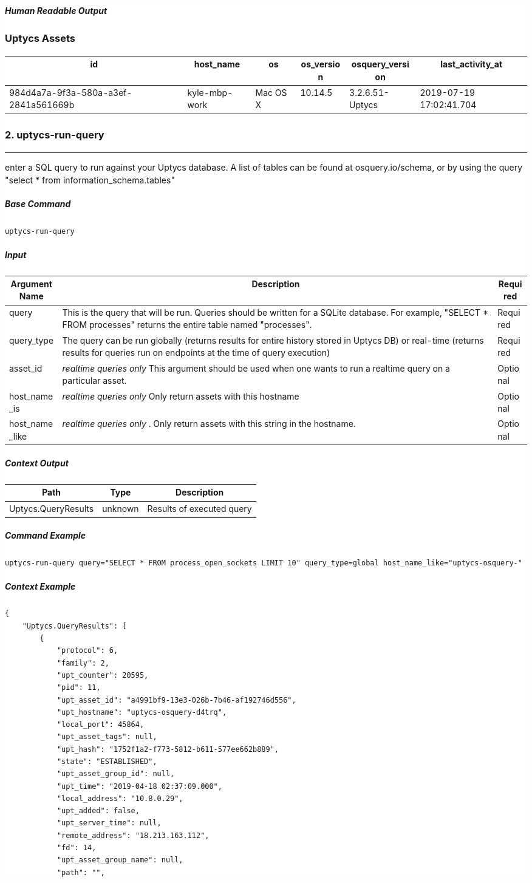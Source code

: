 ##### Human Readable Output
### Uptycs Assets
|id|host_name|os|os_version|osquery_version|last_activity_at|
|---|---|---|---|---|---|
|984d4a7a-9f3a-580a-a3ef-2841a561669b|kyle-mbp-work|Mac OS X|10.14.5|3.2.6.51-Uptycs|2019-07-19 17:02:41.704|


### 2. uptycs-run-query
---
enter a SQL query to run against your Uptycs database.  A list of tables can be found at osquery.io/schema, or by using the query "select * from information_schema.tables"
##### Base Command

`uptycs-run-query`
##### Input

| **Argument Name** | **Description** | **Required** |
| --- | --- | --- |
| query | This is the query that will be run.  Queries should be written for a SQLite database. For example, "SELECT * FROM processes" returns the entire table named "processes".  | Required | 
| query_type | The query can be run globally (returns results for entire history stored in Uptycs DB) or real-time (returns results for queries run on endpoints at the time of query execution) | Required | 
| asset_id | *realtime queries only*  This argument should be used when one wants to run a realtime query on a particular asset. | Optional | 
| host_name_is | *realtime queries only*  Only return assets with this hostname | Optional | 
| host_name_like | *realtime queries only* . Only return assets with this string in the hostname. | Optional | 


##### Context Output

| **Path** | **Type** | **Description** |
| --- | --- | --- |
| Uptycs.QueryResults | unknown | Results of executed query | 


##### Command Example
`uptycs-run-query query="SELECT * FROM process_open_sockets LIMIT 10" query_type=global host_name_like="uptycs-osquery-"`

##### Context Example
```
{
    "Uptycs.QueryResults": [
        {
            "protocol": 6, 
            "family": 2, 
            "upt_counter": 20595, 
            "pid": 11, 
            "upt_asset_id": "a4991bf9-13e3-026b-7b46-af192746d556", 
            "upt_hostname": "uptycs-osquery-d4trq", 
            "local_port": 45864, 
            "upt_asset_tags": null, 
            "upt_hash": "1752f1a2-f773-5812-b611-577ee662b889", 
            "state": "ESTABLISHED", 
            "upt_asset_group_id": null, 
            "upt_time": "2019-04-18 02:37:09.000", 
            "local_address": "10.8.0.29", 
            "upt_added": false, 
            "upt_server_time": null, 
            "remote_address": "18.213.163.112", 
            "fd": 14, 
            "upt_asset_group_name": null, 
            "path": "", 
```